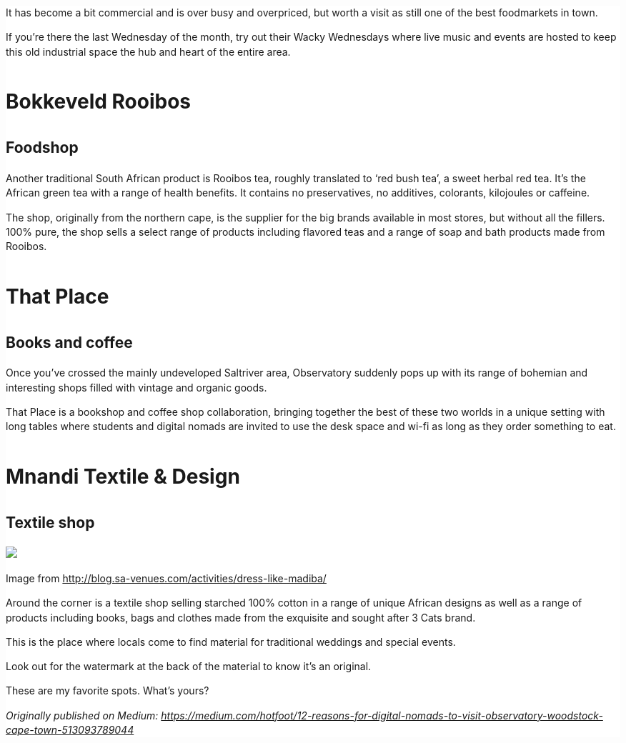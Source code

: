 It has become a bit commercial and is over busy and overpriced, but worth a visit as still one of the best foodmarkets in town.

If you’re there the last Wednesday of the month, try out their Wacky Wednesdays where live music and events are hosted to keep this old industrial space the hub and heart of the entire area.

# Bokkeveld Rooibos

## Foodshop

Another traditional South African product is Rooibos tea, roughly translated to ‘red bush tea’, a sweet herbal red tea. It’s the African green tea with a range of health benefits. It contains no preservatives, no additives, colorants, kilojoules or caffeine.

The shop, originally from the northern cape, is the supplier for the big brands available in most stores, but without all the fillers. 100% pure, the shop sells a select range of products including flavored teas and a range of soap and bath products made from Rooibos.

# That Place

## Books and coffee

Once you’ve crossed the mainly undeveloped Saltriver area, Observatory suddenly pops up with its range of bohemian and interesting shops filled with vintage and organic goods.

That Place is a bookshop and coffee shop collaboration, bringing together the best of these two worlds in a unique setting with long tables where students and digital nomads are invited to use the desk space and wi-fi as long as they order something to eat.

# Mnandi Textile & Design

## Textile shop

![](https://miro.medium.com/max/1334/1*RFN7y7_ua9LNTWLtdEyY7g.jpeg)

Image from <http://blog.sa-venues.com/activities/dress-like-madiba/>

Around the corner is a textile shop selling starched 100% cotton in a range of unique African designs as well as a range of products including books, bags and clothes made from the exquisite and sought after 3 Cats brand.

This is the place where locals come to find material for traditional weddings and special events.

Look out for the watermark at the back of the material to know it’s an original.

These are my favorite spots. What’s yours?





*Originally published on Medium: https://medium.com/hotfoot/12-reasons-for-digital-nomads-to-visit-observatory-woodstock-cape-town-513093789044*